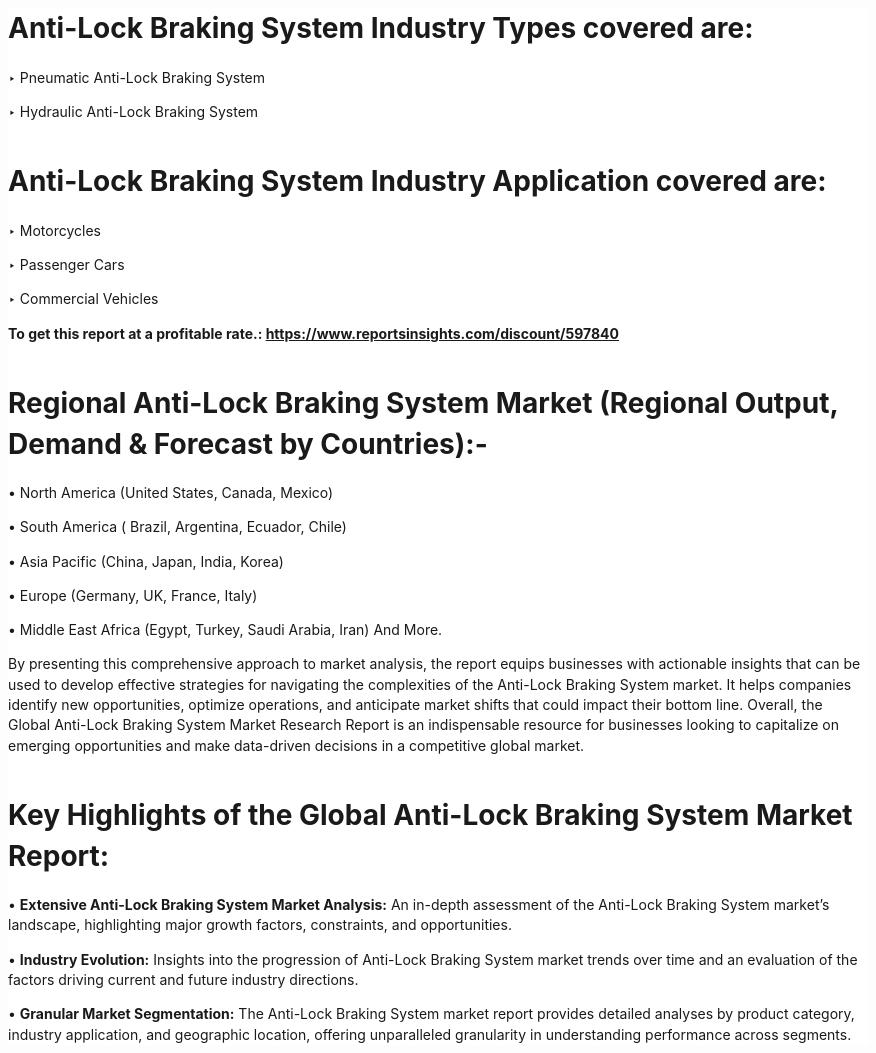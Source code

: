 # <strong>Anti-Lock Braking System Industry Types covered are:</strong>

‣ Pneumatic Anti-Lock Braking System

‣ Hydraulic Anti-Lock Braking System

# <strong>Anti-Lock Braking System Industry Application covered are:</strong>

‣ Motorcycles

‣  Passenger Cars

‣  Commercial Vehicles

<strong>To get this report at a profitable rate.: <a href=https://www.reportsinsights.com/discount/597840>https://www.reportsinsights.com/discount/597840</a></strong></font>

# <strong>Regional Anti-Lock Braking System Market (Regional Output, Demand &amp; Forecast by Countries):-</strong>

• North America (United States, Canada, Mexico)

• South America ( Brazil, Argentina, Ecuador, Chile)

• Asia Pacific (China, Japan, India, Korea)

• Europe (Germany, UK, France, Italy)

• Middle East Africa (Egypt, Turkey, Saudi Arabia, Iran) And More.

By presenting this comprehensive approach to market analysis, the report equips businesses with actionable insights that can be used to develop effective strategies for navigating the complexities of the Anti-Lock Braking System market. It helps companies identify new opportunities, optimize operations, and anticipate market shifts that could impact their bottom line. Overall, the Global Anti-Lock Braking System Market Research Report is an indispensable resource for businesses looking to capitalize on emerging opportunities and make data-driven decisions in a competitive global market.

# <strong>Key Highlights of the Global Anti-Lock Braking System Market Report:</strong>

• <strong>Extensive Anti-Lock Braking System Market Analysis:</strong> An in-depth assessment of the Anti-Lock Braking System market’s landscape, highlighting major growth factors, constraints, and opportunities.

• <strong>Industry Evolution:</strong> Insights into the progression of Anti-Lock Braking System market trends over time and an evaluation of the factors driving current and future industry directions.

• <strong>Granular Market Segmentation:</strong> The Anti-Lock Braking System market report provides detailed analyses by product category, industry application, and geographic location, offering unparalleled granularity in understanding performance across segments.
